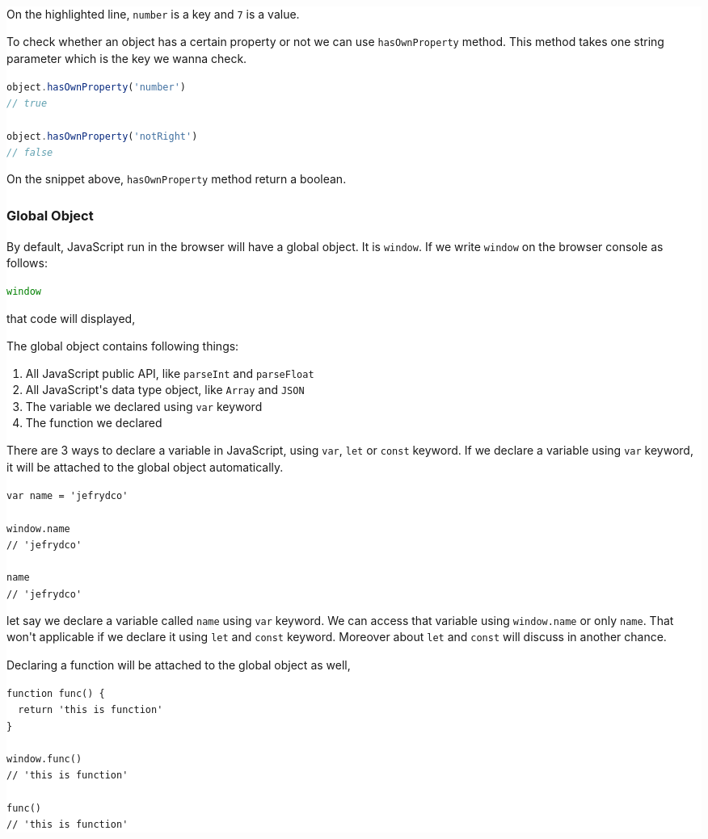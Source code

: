On the highlighted line, `number` is a key and `7` is a value.

To check whether an object has a certain property or not we can use `hasOwnProperty` method. This method takes one string parameter which is the key we wanna check.

```javascript
object.hasOwnProperty('number')
// true

object.hasOwnProperty('notRight')
// false
```

On the snippet above, `hasOwnProperty` method return a boolean.

### Global Object

By default, JavaScript run in the browser will have a global object. It is `window`. If we write `window` on the browser console as follows:

```javascript
window
```

that code will displayed,

<app-img src="/blog/content/2020/01/oop-object-oriented-programming-javascript-explanation/window-javascript-by-jefrydco.png" alt="window JavaScript"></app-img>

The global object contains following things:

1. All JavaScript public API, like `parseInt` and `parseFloat`
2. All JavaScript's data type object, like `Array` and `JSON`
3. The variable we declared using `var` keyword
4. The function we declared

There are 3 ways to declare a variable in JavaScript, using `var`, `let` or `const` keyword. If we declare a variable using `var` keyword, it will be attached to the global object automatically.

```javascript{3,6}
var name = 'jefrydco'

window.name
// 'jefrydco'

name
// 'jefrydco'
```

let say we declare a variable called `name` using `var` keyword. We can access that variable using `window.name` or only `name`. That won't applicable if we declare it using `let` and `const` keyword. Moreover about `let` and `const` will discuss in another chance.

Declaring a function will be attached to the global object as well,

```javascript{5,8}
function func() {
  return 'this is function'
}

window.func()
// 'this is function'

func()
// 'this is function'
```
